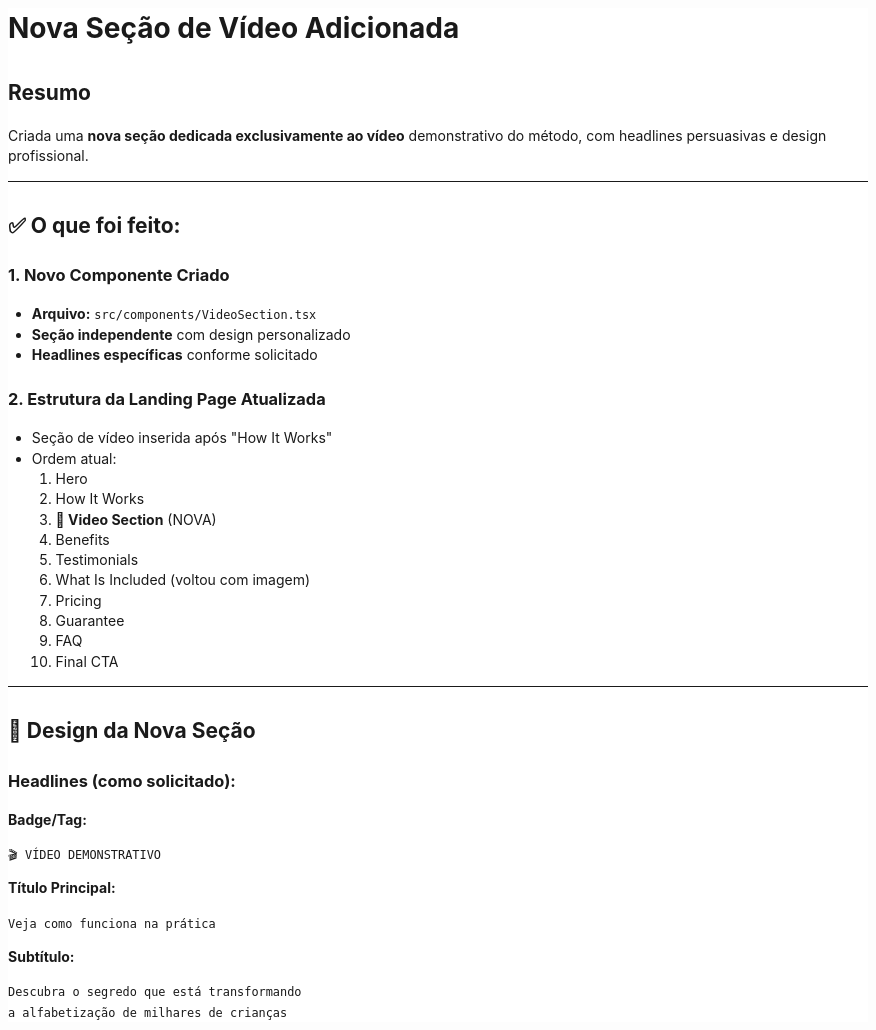 # Nova Seção de Vídeo Adicionada

## Resumo

Criada uma **nova seção dedicada exclusivamente ao vídeo** demonstrativo do método, com headlines persuasivas e design profissional.

---

## ✅ O que foi feito:

### 1. **Novo Componente Criado**
- **Arquivo:** `src/components/VideoSection.tsx`
- **Seção independente** com design personalizado
- **Headlines específicas** conforme solicitado

### 2. **Estrutura da Landing Page Atualizada**
- Seção de vídeo inserida após "How It Works"
- Ordem atual:
  1. Hero
  2. How It Works
  3. **🎥 Video Section** (NOVA)
  4. Benefits
  5. Testimonials
  6. What Is Included (voltou com imagem)
  7. Pricing
  8. Guarantee
  9. FAQ
  10. Final CTA

---

## 🎨 Design da Nova Seção

### Headlines (como solicitado):

**Badge/Tag:**
```
🎬 VÍDEO DEMONSTRATIVO
```

**Título Principal:**
```
Veja como funciona na prática
```

**Subtítulo:**
```
Descubra o segredo que está transformando
a alfabetização de milhares de crianças
```
